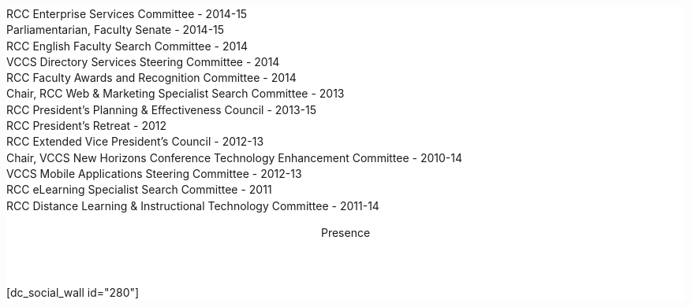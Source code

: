 RCC Enterprise Services Committee - 2014-15<br />
Parliamentarian, Faculty Senate - 2014-15<br />
RCC English Faculty Search Committee - 2014<br />
VCCS Directory Services Steering Committee - 2014<br />
RCC Faculty Awards and Recognition Committee - 2014<br />
Chair, RCC Web &amp; Marketing Specialist Search Committee - 2013<br />
RCC President’s Planning &amp; Effectiveness Council - 2013-15<br />
RCC President’s Retreat - 2012<br />
RCC Extended Vice President’s Council - 2012-13<br />
Chair, VCCS New Horizons Conference Technology Enhancement Committee - 2010-14<br />
VCCS Mobile Applications Steering Committee - 2012-13<br />
RCC eLearning Specialist Search Committee - 2011<br />
RCC Distance Learning &amp; Instructional Technology Committee - 2011-14<br />
</article>
<p class="clear">
</section>
<section class="presence" id="presence">
<header>Presence</header>
<article>[dc_social_wall id="280"]</article>
<p class="clear">
</section>
